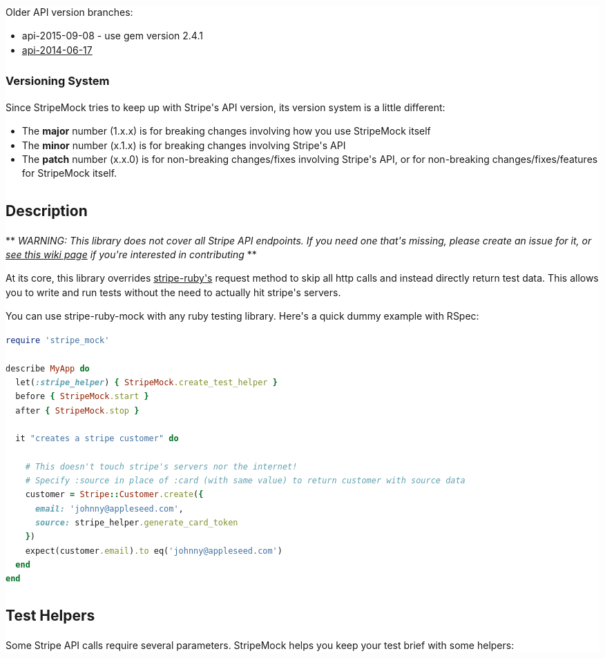 Older API version branches:

- api-2015-09-08 - use gem version 2.4.1
- [api-2014-06-17](https://github.com/rebelidealist/stripe-ruby-mock/tree/api-2014-06-17)

### Versioning System

Since StripeMock tries to keep up with Stripe's API version, its version system is a little different:

- The **major** number (1.x.x) is for breaking changes involving how you use StripeMock itself
- The **minor** number (x.1.x) is for breaking changes involving Stripe's API
- The **patch** number (x.x.0) is for non-breaking changes/fixes involving Stripe's API, or for non-breaking changes/fixes/features for StripeMock itself.

## Description

** *WARNING: This library does not cover all Stripe API endpoints. If you need one that's missing, please create an issue for it, or [see this wiki page](https://github.com/rebelidealist/stripe-ruby-mock/wiki/Implementing-a-New-Behavior) if you're interested in contributing* **

At its core, this library overrides [stripe-ruby's](https://github.com/stripe/stripe-ruby)
request method to skip all http calls and
instead directly return test data. This allows you to write and run tests
without the need to actually hit stripe's servers.

You can use stripe-ruby-mock with any ruby testing library. Here's a quick dummy example with RSpec:

```ruby
require 'stripe_mock'

describe MyApp do
  let(:stripe_helper) { StripeMock.create_test_helper }
  before { StripeMock.start }
  after { StripeMock.stop }

  it "creates a stripe customer" do

    # This doesn't touch stripe's servers nor the internet!
    # Specify :source in place of :card (with same value) to return customer with source data
    customer = Stripe::Customer.create({
      email: 'johnny@appleseed.com',
      source: stripe_helper.generate_card_token
    })
    expect(customer.email).to eq('johnny@appleseed.com')
  end
end
```

## Test Helpers

Some Stripe API calls require several parameters. StripeMock helps you keep your test brief with some helpers:
